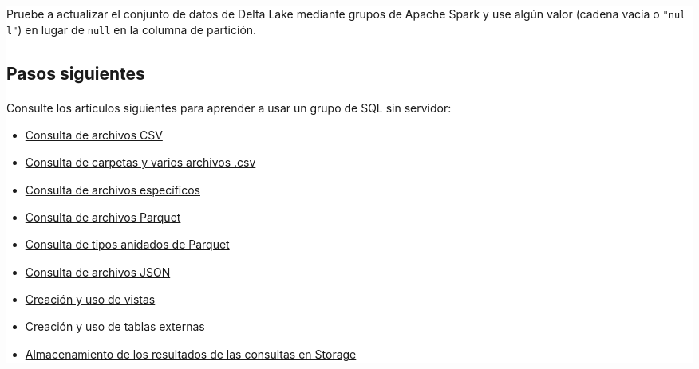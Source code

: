Pruebe a actualizar el conjunto de datos de Delta Lake mediante grupos de Apache Spark y use algún valor (cadena vacía o `"null"`) en lugar de `null` en la columna de partición.

## <a name="next-steps"></a>Pasos siguientes

Consulte los artículos siguientes para aprender a usar un grupo de SQL sin servidor:

- [Consulta de archivos CSV](query-single-csv-file.md)

- [Consulta de carpetas y varios archivos .csv](query-folders-multiple-csv-files.md)

- [Consulta de archivos específicos](query-specific-files.md)

- [Consulta de archivos Parquet](query-parquet-files.md)

- [Consulta de tipos anidados de Parquet](query-parquet-nested-types.md)

- [Consulta de archivos JSON](query-json-files.md)

- [Creación y uso de vistas](create-use-views.md)

- [Creación y uso de tablas externas](create-use-external-tables.md)

- [Almacenamiento de los resultados de las consultas en Storage](create-external-table-as-select.md)
